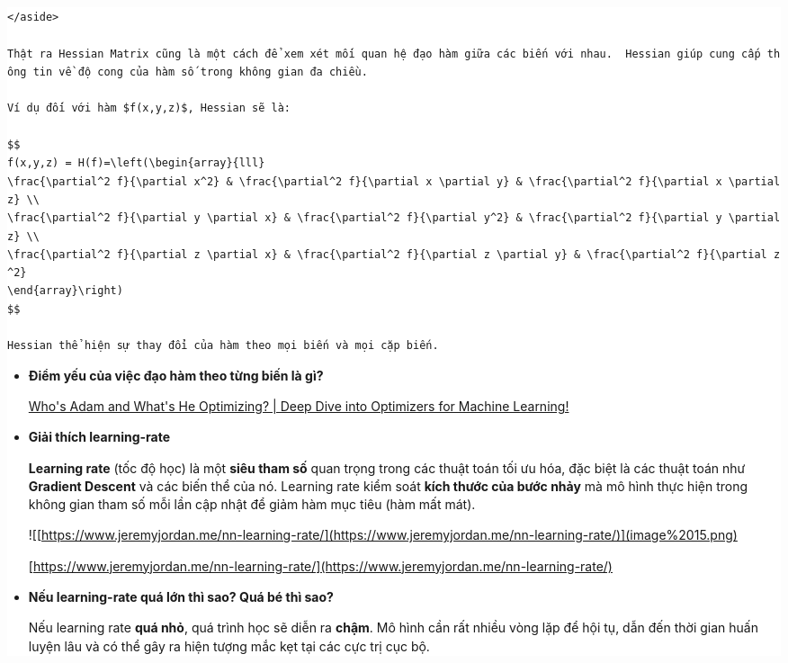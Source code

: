     </aside>
    
    Thật ra Hessian Matrix cũng là một cách để xem xét mối quan hệ đạo hàm giữa các biến với nhau.  Hessian giúp cung cấp thông tin về độ cong của hàm số trong không gian đa chiều.
    
    Ví dụ đối với hàm $f(x,y,z)$, Hessian sẽ là:
    
    $$
    f(x,y,z) = H(f)=\left(\begin{array}{lll}
    \frac{\partial^2 f}{\partial x^2} & \frac{\partial^2 f}{\partial x \partial y} & \frac{\partial^2 f}{\partial x \partial z} \\
    \frac{\partial^2 f}{\partial y \partial x} & \frac{\partial^2 f}{\partial y^2} & \frac{\partial^2 f}{\partial y \partial z} \\
    \frac{\partial^2 f}{\partial z \partial x} & \frac{\partial^2 f}{\partial z \partial y} & \frac{\partial^2 f}{\partial z^2}
    \end{array}\right)
    $$
    
    Hessian thể hiện sự thay đổi của hàm theo mọi biến và mọi cặp biến.
    
- **Điểm yếu của việc đạo hàm theo từng biến là gì?**
    
    [Who's Adam and What's He Optimizing? | Deep Dive into Optimizers for Machine Learning!](https://www.youtube.com/watch?v=MD2fYip6QsQ&t=801s&pp=ygUVYWRhbSBncmFkaWVudCBkZXNjZW50)
    
- **Giải thích learning-rate**
    
    **Learning rate** (tốc độ học) là một **siêu tham số** quan trọng trong các thuật toán tối ưu hóa, đặc biệt là các thuật toán như **Gradient Descent** và các biến thể của nó. Learning rate kiểm soát **kích thước của bước nhảy** mà mô hình thực hiện trong không gian tham số mỗi lần cập nhật để giảm hàm mục tiêu (hàm mất mát).
    
    ![[https://www.jeremyjordan.me/nn-learning-rate/](https://www.jeremyjordan.me/nn-learning-rate/)](image%2015.png)
    
    [https://www.jeremyjordan.me/nn-learning-rate/](https://www.jeremyjordan.me/nn-learning-rate/)
    
- **Nếu learning-rate quá lớn thì sao? Quá bé thì sao?**
    
    Nếu learning rate **quá nhỏ**, quá trình học sẽ diễn ra **chậm**. Mô hình cần rất nhiều vòng lặp để hội tụ, dẫn đến thời gian huấn luyện lâu và có thể gây ra hiện tượng mắc kẹt tại các cực trị cục bộ.
    
